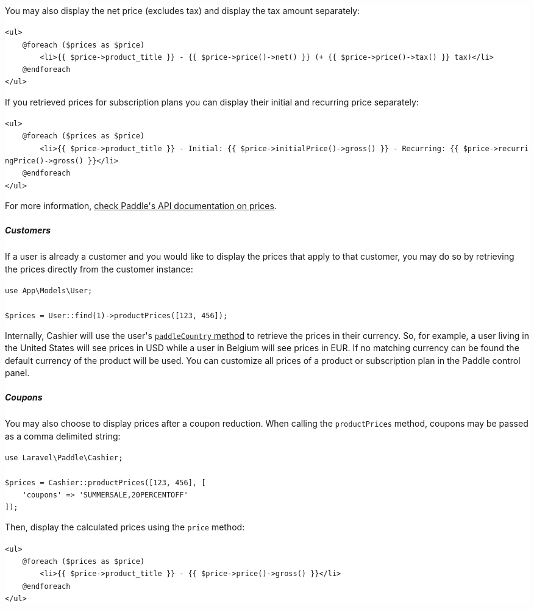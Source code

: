 You may also display the net price (excludes tax) and display the tax amount separately:

```blade
<ul>
    @foreach ($prices as $price)
        <li>{{ $price->product_title }} - {{ $price->price()->net() }} (+ {{ $price->price()->tax() }} tax)</li>
    @endforeach
</ul>
```

If you retrieved prices for subscription plans you can display their initial and recurring price separately:

```blade
<ul>
    @foreach ($prices as $price)
        <li>{{ $price->product_title }} - Initial: {{ $price->initialPrice()->gross() }} - Recurring: {{ $price->recurringPrice()->gross() }}</li>
    @endforeach
</ul>
```

For more information, [check Paddle's API documentation on prices](https://developer.paddle.com/api-reference/checkout-api/prices/getprices).

##### Customers

If a user is already a customer and you would like to display the prices that apply to that customer, you may do so by retrieving the prices directly from the customer instance:

    use App\Models\User;

    $prices = User::find(1)->productPrices([123, 456]);

Internally, Cashier will use the user's [`paddleCountry` method](#customer-defaults) to retrieve the prices in their currency. So, for example, a user living in the United States will see prices in USD while a user in Belgium will see prices in EUR. If no matching currency can be found the default currency of the product will be used. You can customize all prices of a product or subscription plan in the Paddle control panel.

##### Coupons

You may also choose to display prices after a coupon reduction. When calling the `productPrices` method, coupons may be passed as a comma delimited string:

    use Laravel\Paddle\Cashier;

    $prices = Cashier::productPrices([123, 456], [
        'coupons' => 'SUMMERSALE,20PERCENTOFF'
    ]);

Then, display the calculated prices using the `price` method:

```blade
<ul>
    @foreach ($prices as $price)
        <li>{{ $price->product_title }} - {{ $price->price()->gross() }}</li>
    @endforeach
</ul>
```

